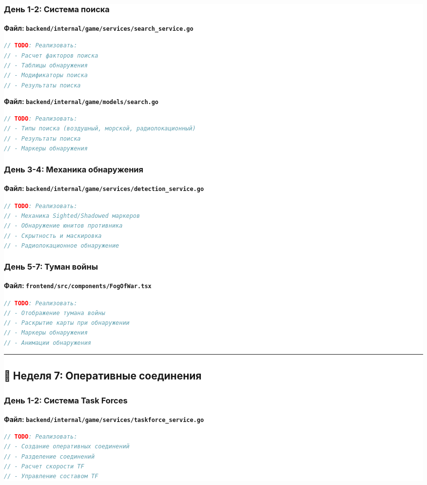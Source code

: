 ### День 1-2: Система поиска
**Файл: `backend/internal/game/services/search_service.go`**
```go
// TODO: Реализовать:
// - Расчет факторов поиска
// - Таблицы обнаружения
// - Модификаторы поиска
// - Результаты поиска
```

**Файл: `backend/internal/game/models/search.go`**
```go
// TODO: Реализовать:
// - Типы поиска (воздушный, морской, радиолокационный)
// - Результаты поиска
// - Маркеры обнаружения
```

### День 3-4: Механика обнаружения
**Файл: `backend/internal/game/services/detection_service.go`**
```go
// TODO: Реализовать:
// - Механика Sighted/Shadowed маркеров
// - Обнаружение юнитов противника
// - Скрытность и маскировка
// - Радиолокационное обнаружение
```

### День 5-7: Туман войны
**Файл: `frontend/src/components/FogOfWar.tsx`**
```typescript
// TODO: Реализовать:
// - Отображение тумана войны
// - Раскрытие карты при обнаружении
// - Маркеры обнаружения
// - Анимации обнаружения
```

---

## 📅 Неделя 7: Оперативные соединения

### День 1-2: Система Task Forces
**Файл: `backend/internal/game/services/taskforce_service.go`**
```go
// TODO: Реализовать:
// - Создание оперативных соединений
// - Разделение соединений
// - Расчет скорости TF
// - Управление составом TF
```
